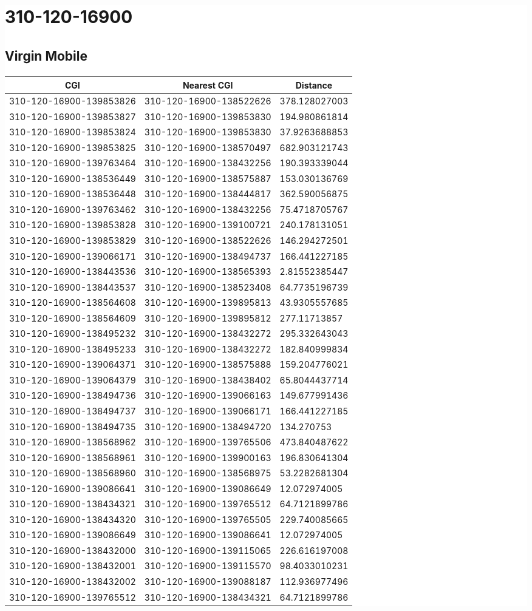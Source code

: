 # 310-120-16900
## Virgin Mobile


| CGI | Nearest CGI | Distance |
|-----|-------------|----------|
| 310-120-16900-139853826 | 310-120-16900-138522626 | 378.128027003 |
| 310-120-16900-139853827 | 310-120-16900-139853830 | 194.980861814 |
| 310-120-16900-139853824 | 310-120-16900-139853830 | 37.9263688853 |
| 310-120-16900-139853825 | 310-120-16900-138570497 | 682.903121743 |
| 310-120-16900-139763464 | 310-120-16900-138432256 | 190.393339044 |
| 310-120-16900-138536449 | 310-120-16900-138575887 | 153.030136769 |
| 310-120-16900-138536448 | 310-120-16900-138444817 | 362.590056875 |
| 310-120-16900-139763462 | 310-120-16900-138432256 | 75.4718705767 |
| 310-120-16900-139853828 | 310-120-16900-139100721 | 240.178131051 |
| 310-120-16900-139853829 | 310-120-16900-138522626 | 146.294272501 |
| 310-120-16900-139066171 | 310-120-16900-138494737 | 166.441227185 |
| 310-120-16900-138443536 | 310-120-16900-138565393 | 2.81552385447 |
| 310-120-16900-138443537 | 310-120-16900-138523408 | 64.7735196739 |
| 310-120-16900-138564608 | 310-120-16900-139895813 | 43.9305557685 |
| 310-120-16900-138564609 | 310-120-16900-139895812 | 277.11713857 |
| 310-120-16900-138495232 | 310-120-16900-138432272 | 295.332643043 |
| 310-120-16900-138495233 | 310-120-16900-138432272 | 182.840999834 |
| 310-120-16900-139064371 | 310-120-16900-138575888 | 159.204776021 |
| 310-120-16900-139064379 | 310-120-16900-138438402 | 65.8044437714 |
| 310-120-16900-138494736 | 310-120-16900-139066163 | 149.677991436 |
| 310-120-16900-138494737 | 310-120-16900-139066171 | 166.441227185 |
| 310-120-16900-138494735 | 310-120-16900-138494720 | 134.270753 |
| 310-120-16900-138568962 | 310-120-16900-139765506 | 473.840487622 |
| 310-120-16900-138568961 | 310-120-16900-139900163 | 196.830641304 |
| 310-120-16900-138568960 | 310-120-16900-138568975 | 53.2282681304 |
| 310-120-16900-139086641 | 310-120-16900-139086649 | 12.072974005 |
| 310-120-16900-138434321 | 310-120-16900-139765512 | 64.7121899786 |
| 310-120-16900-138434320 | 310-120-16900-139765505 | 229.740085665 |
| 310-120-16900-139086649 | 310-120-16900-139086641 | 12.072974005 |
| 310-120-16900-138432000 | 310-120-16900-139115065 | 226.616197008 |
| 310-120-16900-138432001 | 310-120-16900-139115570 | 98.4033010231 |
| 310-120-16900-138432002 | 310-120-16900-139088187 | 112.936977496 |
| 310-120-16900-139765512 | 310-120-16900-138434321 | 64.7121899786 |
